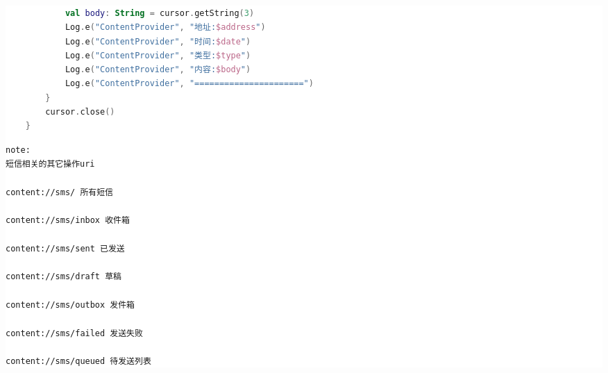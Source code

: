 ```kotlin
            val body: String = cursor.getString(3)
            Log.e("ContentProvider", "地址:$address")
            Log.e("ContentProvider", "时间:$date")
            Log.e("ContentProvider", "类型:$type")
            Log.e("ContentProvider", "内容:$body")
            Log.e("ContentProvider", "======================")
        }
        cursor.close()
    }
```
```text
note: 
短信相关的其它操作uri

content://sms/ 所有短信

content://sms/inbox 收件箱

content://sms/sent 已发送

content://sms/draft 草稿

content://sms/outbox 发件箱

content://sms/failed 发送失败

content://sms/queued 待发送列表
```